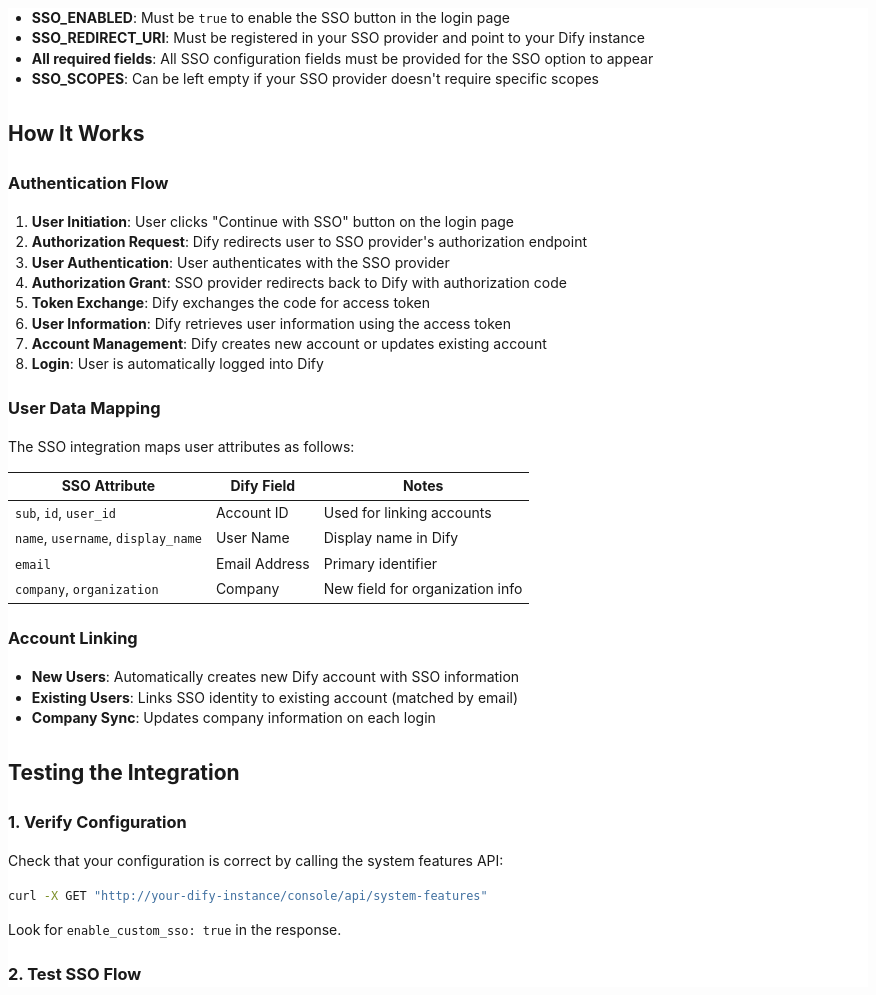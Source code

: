 - **SSO_ENABLED**: Must be `true` to enable the SSO button in the login page
- **SSO_REDIRECT_URI**: Must be registered in your SSO provider and point to your Dify instance
- **All required fields**: All SSO configuration fields must be provided for the SSO option to appear
- **SSO_SCOPES**: Can be left empty if your SSO provider doesn't require specific scopes

## How It Works

### Authentication Flow

1. **User Initiation**: User clicks "Continue with SSO" button on the login page
2. **Authorization Request**: Dify redirects user to SSO provider's authorization endpoint
3. **User Authentication**: User authenticates with the SSO provider
4. **Authorization Grant**: SSO provider redirects back to Dify with authorization code
5. **Token Exchange**: Dify exchanges the code for access token
6. **User Information**: Dify retrieves user information using the access token
7. **Account Management**: Dify creates new account or updates existing account
8. **Login**: User is automatically logged into Dify

### User Data Mapping

The SSO integration maps user attributes as follows:

| SSO Attribute | Dify Field | Notes |
|---------------|------------|-------|
| `sub`, `id`, `user_id` | Account ID | Used for linking accounts |
| `name`, `username`, `display_name` | User Name | Display name in Dify |
| `email` | Email Address | Primary identifier |
| `company`, `organization` | Company | New field for organization info |

### Account Linking

- **New Users**: Automatically creates new Dify account with SSO information
- **Existing Users**: Links SSO identity to existing account (matched by email)
- **Company Sync**: Updates company information on each login

## Testing the Integration

### 1. Verify Configuration

Check that your configuration is correct by calling the system features API:

```bash
curl -X GET "http://your-dify-instance/console/api/system-features"
```

Look for `enable_custom_sso: true` in the response.

### 2. Test SSO Flow
